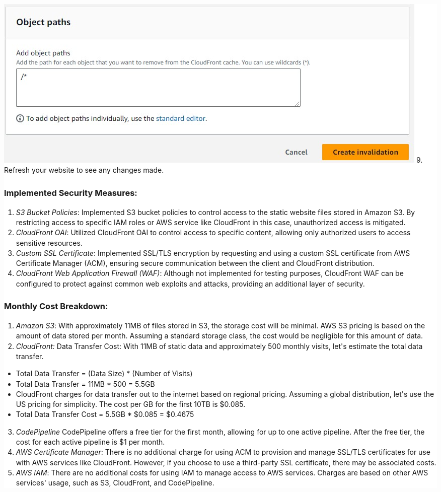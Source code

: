 ![Create Invalidation](./images/21.jpg)
9. Refresh your website to see any changes made.

### Implemented Security Measures:

1. *S3 Bucket Policies*: Implemented S3 bucket policies to control access to the static website files stored in Amazon S3. By restricting access to specific IAM roles or AWS service like CloudFront in this case, unauthorized access is mitigated.
2. *CloudFront OAI*: Utilized CloudFront OAI to control access to specific content, allowing only authorized users to access sensitive resources.
3. *Custom SSL Certificate*: Implemented SSL/TLS encryption by requesting and using a custom SSL certificate from AWS Certificate Manager (ACM), ensuring secure communication between the client and CloudFront distribution.
4. *CloudFront Web Application Firewall (WAF)*: Although not implemented for testing purposes, CloudFront WAF can be configured to protect against common web exploits and attacks, providing an additional layer of security.

### Monthly Cost Breakdown:

1. *Amazon S3*: With approximately 11MB of files stored in S3, the storage cost will be minimal. AWS S3 pricing is based on the amount of data stored per month. Assuming a standard storage class, the cost would be negligible for this amount of data.
2. *CloudFront:* Data Transfer Cost: With 11MB of static data and approximately 500 monthly visits, let's estimate the total data transfer.
- Total Data Transfer = (Data Size) * (Number of Visits)
- Total Data Transfer = 11MB * 500 = 5.5GB
- CloudFront charges for data transfer out to the internet based on regional pricing. Assuming a global distribution, let's use the US pricing for simplicity. The cost per GB for the first 10TB is $0.085.
- Total Data Transfer Cost = 5.5GB * $0.085 = $0.4675
3. *CodePipeline* CodePipeline offers a free tier for the first month, allowing for up to one active pipeline. After the free tier, the cost for each active pipeline is $1 per month. 
4. *AWS Certificate Manager*: There is no additional charge for using ACM to provision and manage SSL/TLS certificates for use with AWS services like CloudFront. However, if you choose to use a third-party SSL certificate, there may be associated costs.
5. *AWS IAM*: There are no additional costs for using IAM to manage access to AWS services. Charges are based on other AWS services' usage, such as S3, CloudFront, and CodePipeline.
